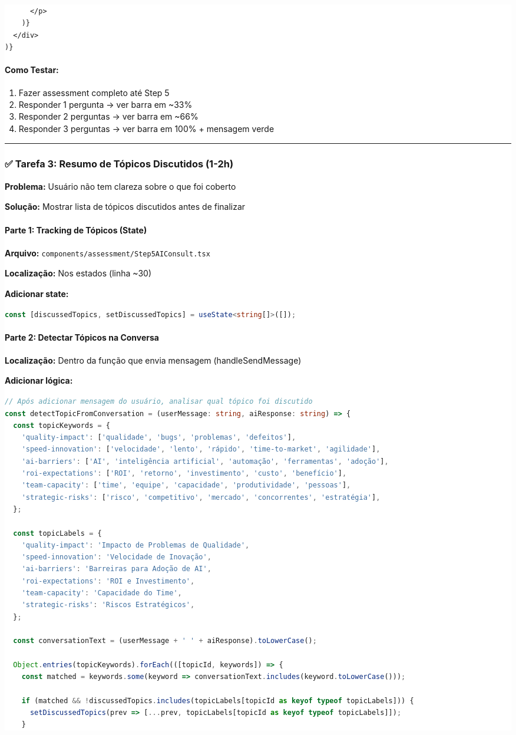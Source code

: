```tsx
      </p>
    )}
  </div>
)}
```

#### Como Testar:

1. Fazer assessment completo até Step 5
2. Responder 1 pergunta → ver barra em ~33%
3. Responder 2 perguntas → ver barra em ~66%
4. Responder 3 perguntas → ver barra em 100% + mensagem verde

---

### ✅ Tarefa 3: Resumo de Tópicos Discutidos (1-2h)

**Problema:** Usuário não tem clareza sobre o que foi coberto

**Solução:** Mostrar lista de tópicos discutidos antes de finalizar

#### Parte 1: Tracking de Tópicos (State)

**Arquivo:** `components/assessment/Step5AIConsult.tsx`

**Localização:** Nos estados (linha ~30)

**Adicionar state:**

```typescript
const [discussedTopics, setDiscussedTopics] = useState<string[]>([]);
```

#### Parte 2: Detectar Tópicos na Conversa

**Localização:** Dentro da função que envia mensagem (handleSendMessage)

**Adicionar lógica:**

```typescript
// Após adicionar mensagem do usuário, analisar qual tópico foi discutido
const detectTopicFromConversation = (userMessage: string, aiResponse: string) => {
  const topicKeywords = {
    'quality-impact': ['qualidade', 'bugs', 'problemas', 'defeitos'],
    'speed-innovation': ['velocidade', 'lento', 'rápido', 'time-to-market', 'agilidade'],
    'ai-barriers': ['AI', 'inteligência artificial', 'automação', 'ferramentas', 'adoção'],
    'roi-expectations': ['ROI', 'retorno', 'investimento', 'custo', 'benefício'],
    'team-capacity': ['time', 'equipe', 'capacidade', 'produtividade', 'pessoas'],
    'strategic-risks': ['risco', 'competitivo', 'mercado', 'concorrentes', 'estratégia'],
  };

  const topicLabels = {
    'quality-impact': 'Impacto de Problemas de Qualidade',
    'speed-innovation': 'Velocidade de Inovação',
    'ai-barriers': 'Barreiras para Adoção de AI',
    'roi-expectations': 'ROI e Investimento',
    'team-capacity': 'Capacidade do Time',
    'strategic-risks': 'Riscos Estratégicos',
  };

  const conversationText = (userMessage + ' ' + aiResponse).toLowerCase();

  Object.entries(topicKeywords).forEach(([topicId, keywords]) => {
    const matched = keywords.some(keyword => conversationText.includes(keyword.toLowerCase()));

    if (matched && !discussedTopics.includes(topicLabels[topicId as keyof typeof topicLabels])) {
      setDiscussedTopics(prev => [...prev, topicLabels[topicId as keyof typeof topicLabels]]);
    }
```